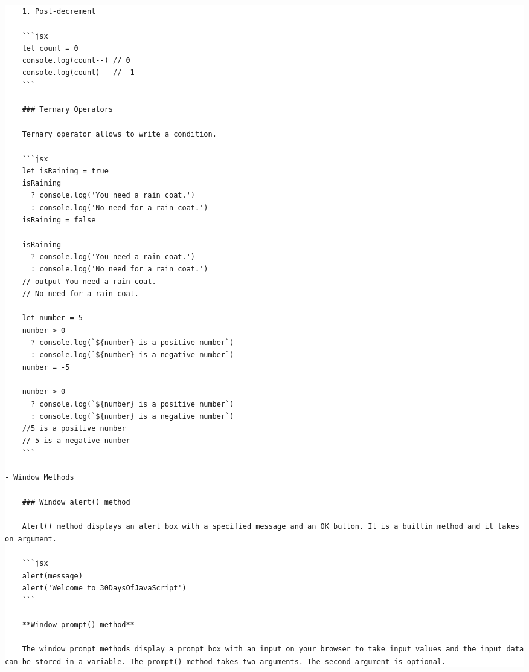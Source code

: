         1. Post-decrement
        
        ```jsx
        let count = 0
        console.log(count--) // 0
        console.log(count)   // -1
        ```
        
        ### Ternary Operators
        
        Ternary operator allows to write a condition. 
        
        ```jsx
        let isRaining = true
        isRaining
          ? console.log('You need a rain coat.')
          : console.log('No need for a rain coat.')
        isRaining = false
        
        isRaining
          ? console.log('You need a rain coat.')
          : console.log('No need for a rain coat.')
        // output You need a rain coat.
        // No need for a rain coat.
        
        let number = 5
        number > 0
          ? console.log(`${number} is a positive number`)
          : console.log(`${number} is a negative number`)
        number = -5
        
        number > 0
          ? console.log(`${number} is a positive number`)
          : console.log(`${number} is a negative number`)
        //5 is a positive number
        //-5 is a negative number
        ```
        
    - Window Methods
        
        ### Window alert() method
        
        Alert() method displays an alert box with a specified message and an OK button. It is a builtin method and it takes on argument.
        
        ```jsx
        alert(message)
        alert('Welcome to 30DaysOfJavaScript')
        ```
        
        **Window prompt() method**
        
        The window prompt methods display a prompt box with an input on your browser to take input values and the input data can be stored in a variable. The prompt() method takes two arguments. The second argument is optional.
        
